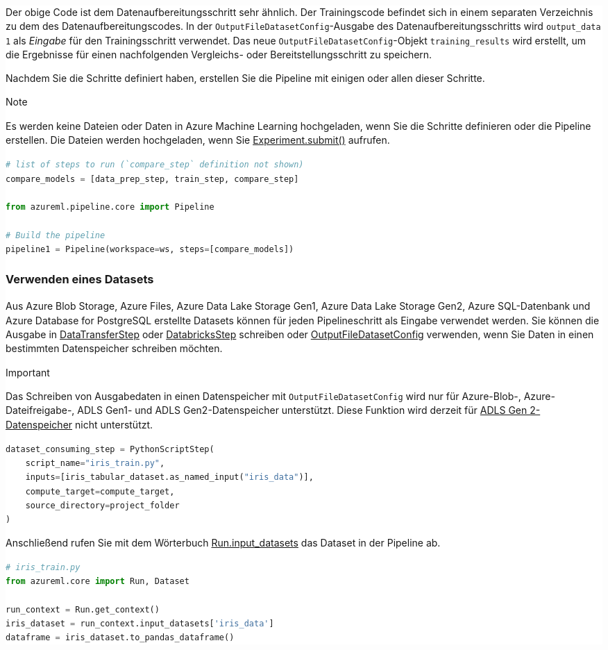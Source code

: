 
Der obige Code ist dem Datenaufbereitungsschritt sehr ähnlich. Der Trainingscode befindet sich in einem separaten Verzeichnis zu dem des Datenaufbereitungscodes. In der `OutputFileDatasetConfig`-Ausgabe des Datenaufbereitungsschritts wird `output_data1` als _Eingabe_ für den Trainingsschritt verwendet. Das neue `OutputFileDatasetConfig`-Objekt `training_results` wird erstellt, um die Ergebnisse für einen nachfolgenden Vergleichs- oder Bereitstellungsschritt zu speichern. 

Nachdem Sie die Schritte definiert haben, erstellen Sie die Pipeline mit einigen oder allen dieser Schritte.

> [!NOTE]
> Es werden keine Dateien oder Daten in Azure Machine Learning hochgeladen, wenn Sie die Schritte definieren oder die Pipeline erstellen. Die Dateien werden hochgeladen, wenn Sie [Experiment.submit()](https://docs.microsoft.com/python/api/azureml-core/azureml.core.experiment.experiment?view=azure-ml-py#submit-config--tags-none----kwargs-) aufrufen.

```python
# list of steps to run (`compare_step` definition not shown)
compare_models = [data_prep_step, train_step, compare_step]

from azureml.pipeline.core import Pipeline

# Build the pipeline
pipeline1 = Pipeline(workspace=ws, steps=[compare_models])
```

### <a name="use-a-dataset"></a>Verwenden eines Datasets 

Aus Azure Blob Storage, Azure Files, Azure Data Lake Storage Gen1, Azure Data Lake Storage Gen2, Azure SQL-Datenbank und Azure Database for PostgreSQL erstellte Datasets können für jeden Pipelineschritt als Eingabe verwendet werden. Sie können die Ausgabe in [DataTransferStep](https://docs.microsoft.com/python/api/azureml-pipeline-steps/azureml.pipeline.steps.datatransferstep?view=azure-ml-py) oder [DatabricksStep](https://docs.microsoft.com/python/api/azureml-pipeline-steps/azureml.pipeline.steps.databricks_step.databricksstep?view=azure-ml-py) schreiben oder [OutputFileDatasetConfig](https://docs.microsoft.com/python/api/azureml-pipeline-core/azureml.data.outputfiledatasetconfig?view=azure-ml-py) verwenden, wenn Sie Daten in einen bestimmten Datenspeicher schreiben möchten. 

> [!IMPORTANT]
> Das Schreiben von Ausgabedaten in einen Datenspeicher mit `OutputFileDatasetConfig` wird nur für Azure-Blob-, Azure-Dateifreigabe-, ADLS Gen1- und ADLS Gen2-Datenspeicher unterstützt. Diese Funktion wird derzeit für [ADLS Gen 2-Datenspeicher](https://docs.microsoft.com/python/api/azureml-core/azureml.data.azure_data_lake_datastore.azuredatalakegen2datastore?view=azure-ml-py) nicht unterstützt.

```python
dataset_consuming_step = PythonScriptStep(
    script_name="iris_train.py",
    inputs=[iris_tabular_dataset.as_named_input("iris_data")],
    compute_target=compute_target,
    source_directory=project_folder
)
```

Anschließend rufen Sie mit dem Wörterbuch [Run.input_datasets](https://docs.microsoft.com/python/api/azureml-core/azureml.core.run.run?view=azure-ml-py#input-datasets) das Dataset in der Pipeline ab.

```python
# iris_train.py
from azureml.core import Run, Dataset

run_context = Run.get_context()
iris_dataset = run_context.input_datasets['iris_data']
dataframe = iris_dataset.to_pandas_dataframe()
```
